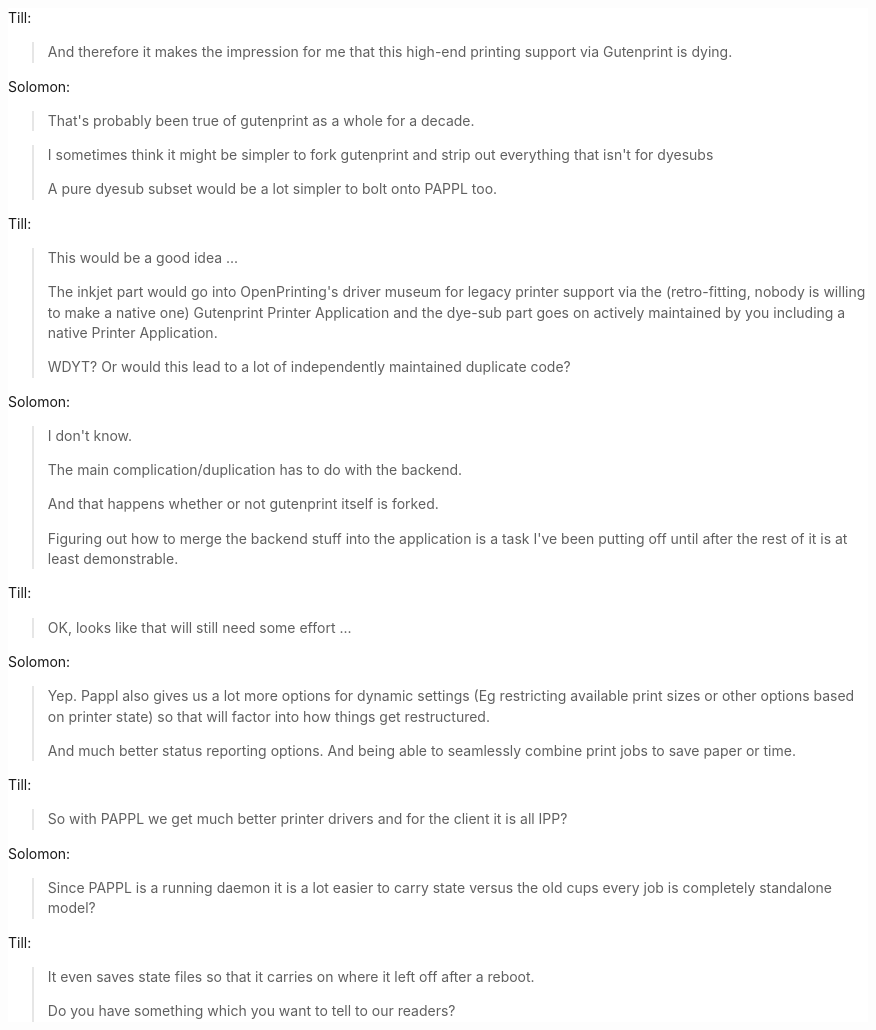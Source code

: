 Till:

> And therefore it makes the impression for me that this high-end printing support via Gutenprint is dying.

Solomon:

> That's probably been true of gutenprint as a whole for a decade.

> I sometimes think it might be simpler to fork gutenprint and strip out everything that isn't for dyesubs
>
> A pure dyesub subset would be a lot simpler to bolt onto PAPPL too.

Till:

> This would be a good idea ...
>
> The inkjet part would go into OpenPrinting's driver museum for legacy printer support via the (retro-fitting, nobody is willing to make a native one) Gutenprint Printer Application and the dye-sub part goes on actively maintained by you including a native Printer Application.
>
> WDYT? Or would this lead to a lot of independently maintained duplicate code?

Solomon:

> I don't know.
>
> The main complication/duplication has to do with the backend.
>
> And that happens whether or not gutenprint itself is forked.
>
> Figuring out how to merge the backend stuff into the application is a task I've been putting off until after the rest of it is at least demonstrable.

Till:

> OK, looks like that will still need some effort ...

Solomon:

> Yep. Pappl also gives us a lot more options for dynamic settings (Eg restricting available print sizes or other options based on printer state) so that will factor into how things get restructured.
>
> And much better status reporting options. And being able to seamlessly combine print jobs to save paper or time.

Till:

> So with PAPPL we get much better printer drivers and for the client it is all IPP?

Solomon:

> Since PAPPL is a running daemon it is a lot easier to carry state versus the old cups every job is completely standalone model?

Till:

> It even saves state files so that it carries on where it left off after a reboot.
>
> Do you have something which you want to tell to our readers?
